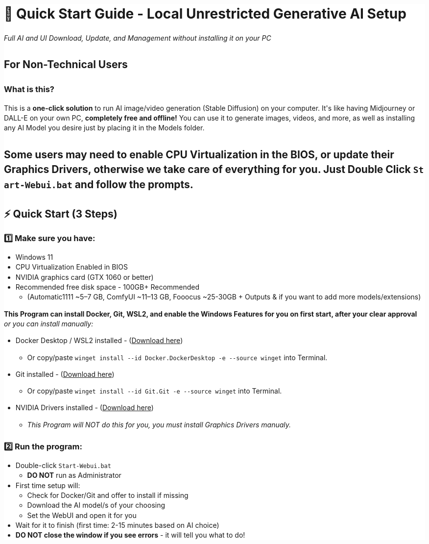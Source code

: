 # 🚀 Quick Start Guide - Local Unrestricted Generative AI Setup
*Full AI and UI Download, Update, and Management without installing it on your PC*

## For Non-Technical Users

### What is this?
This is a **one-click solution** to run AI image/video generation (Stable Diffusion) on your computer. 
It's like having Midjourney or DALL-E on your own PC, **completely free and offline!**
You can use it to generate images, videos, and more, as well as installing any AI Model you desire just by placing it in the Models folder.

Some users may need to enable CPU Virtualization in the BIOS, or update their Graphics Drivers, otherwise we take care of everything for you. 
Just Double Click `Start-Webui.bat` and follow the prompts.
---

## ⚡ Quick Start (3 Steps)

### 1️⃣ Make sure you have:
- Windows 11
- CPU Virtualization Enabled in BIOS
- NVIDIA graphics card (GTX 1060 or better)
- Recommended free disk space - 100GB+ Recommended 
  - (Automatic1111 ~5–7 GB, ComfyUI ~11–13 GB, Fooocus ~25-30GB + Outputs & if you want to add more models/extensions)

**This Program can install Docker, Git, WSL2, and enable the Windows Features for you on first start, after your clear approval**
*or you can install manually:*
- Docker Desktop / WSL2 installed - ([Download here](https://www.docker.com/products/docker-desktop))
  - Or copy/paste `winget install --id Docker.DockerDesktop -e --source winget` into Terminal.

- Git installed - ([Download here](https://git-scm.com/download/win))     
  - Or copy/paste `winget install --id Git.Git -e --source winget` into Terminal.

- NVIDIA Drivers installed - ([Download here](https://www.nvidia.com/Download/index.aspx))
  - *This Program will NOT do this for you, you must install Graphics Drivers manualy.*

### 2️⃣ Run the program:
- Double-click `Start-Webui.bat`
  - **DO NOT** run as Administrator
- First time setup will:
  - Check for Docker/Git and offer to install if missing
  - Download the AI model/s of your choosing
  - Set the WebUI and open it for you
- Wait for it to finish (first time: 2-15 minutes based on AI choice)
- **DO NOT close the window if you see errors** - it will tell you what to do!
